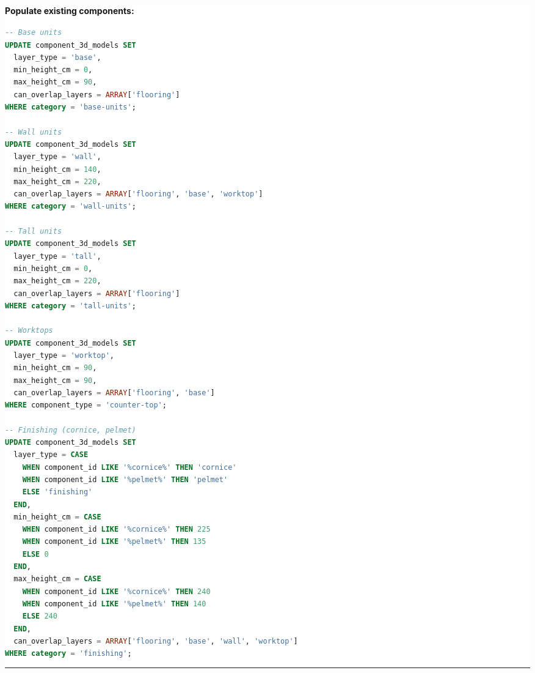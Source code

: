 **Populate existing components:**
```sql
-- Base units
UPDATE component_3d_models SET
  layer_type = 'base',
  min_height_cm = 0,
  max_height_cm = 90,
  can_overlap_layers = ARRAY['flooring']
WHERE category = 'base-units';

-- Wall units
UPDATE component_3d_models SET
  layer_type = 'wall',
  min_height_cm = 140,
  max_height_cm = 220,
  can_overlap_layers = ARRAY['flooring', 'base', 'worktop']
WHERE category = 'wall-units';

-- Tall units
UPDATE component_3d_models SET
  layer_type = 'tall',
  min_height_cm = 0,
  max_height_cm = 220,
  can_overlap_layers = ARRAY['flooring']
WHERE category = 'tall-units';

-- Worktops
UPDATE component_3d_models SET
  layer_type = 'worktop',
  min_height_cm = 90,
  max_height_cm = 90,
  can_overlap_layers = ARRAY['flooring', 'base']
WHERE component_type = 'counter-top';

-- Finishing (cornice, pelmet)
UPDATE component_3d_models SET
  layer_type = CASE
    WHEN component_id LIKE '%cornice%' THEN 'cornice'
    WHEN component_id LIKE '%pelmet%' THEN 'pelmet'
    ELSE 'finishing'
  END,
  min_height_cm = CASE
    WHEN component_id LIKE '%cornice%' THEN 225
    WHEN component_id LIKE '%pelmet%' THEN 135
    ELSE 0
  END,
  max_height_cm = CASE
    WHEN component_id LIKE '%cornice%' THEN 240
    WHEN component_id LIKE '%pelmet%' THEN 140
    ELSE 240
  END,
  can_overlap_layers = ARRAY['flooring', 'base', 'wall', 'worktop']
WHERE category = 'finishing';
```

---